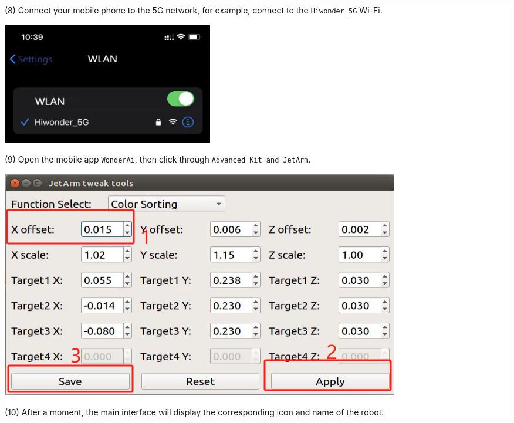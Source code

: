 (8) Connect your mobile phone to the 5G network, for example, connect to the `Hiwonder_5G` Wi-Fi.

<img src="../_static/media/chapter_1/section_1/media/image206.png" class="common_img" style="width:350px;"/>

(9) Open the mobile app `WonderAi`, then click through `Advanced Kit and JetArm`.

<img src="../_static/media/chapter_1/section_1/media/image207.png" class="common_img" />

(10) After a moment, the main interface will display the corresponding icon and name of the robot.
